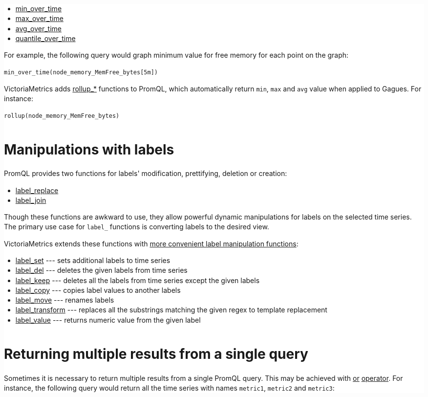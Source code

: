-   [min_over_time](https://docs.victoriametrics.com/MetricsQL.html#min_over_time)
-   [max_over_time](https://docs.victoriametrics.com/MetricsQL.html#max_over_time)
-   [avg_over_time](https://docs.victoriametrics.com/MetricsQL.html#avg_over_time)
-   [quantile_over_time](https://docs.victoriametrics.com/MetricsQL.html#quantile_over_time)

For example, the following query would graph minimum value for free
memory for each point on the graph:

    min_over_time(node_memory_MemFree_bytes[5m])

VictoriaMetrics adds
[rollup\_\*](https://docs.victoriametrics.com/MetricsQL.html#rollup)
functions to PromQL, which automatically return `min`, `max` and `avg`
value when applied to Gagues. For instance:

    rollup(node_memory_MemFree_bytes)

# Manipulations with labels

PromQL provides two functions for labels' modification, prettifying,
deletion or creation:

-   [label_replace](https://docs.victoriametrics.com/MetricsQL.html#label_replace)
-   [label_join](https://docs.victoriametrics.com/MetricsQL.html#label_join)

Though these functions are awkward to use, they allow powerful dynamic
manipulations for labels on the selected time series. The primary use
case for `label_` functions is converting labels to the desired view.

VictoriaMetrics extends these functions with [more convenient label
manipulation
functions](https://docs.victoriametrics.com/MetricsQL.html#label-manipulation-functions):

-   [label_set](https://docs.victoriametrics.com/MetricsQL.html#label_set)
    --- sets additional labels to time series
-   [label_del](https://docs.victoriametrics.com/MetricsQL.html#label_del)
    --- deletes the given labels from time series
-   [label_keep](https://docs.victoriametrics.com/MetricsQL.html#label_keep)
    --- deletes all the labels from time series except the given labels
-   [label_copy](https://docs.victoriametrics.com/MetricsQL.html#label_copy)
    --- copies label values to another labels
-   [label_move](https://docs.victoriametrics.com/MetricsQL.html#label_move)
    --- renames labels
-   [label_transform](https://docs.victoriametrics.com/MetricsQL.html#label_transform)
    --- replaces all the substrings matching the given regex to template
    replacement
-   [label_value](https://docs.victoriametrics.com/MetricsQL.html#label_value)
    --- returns numeric value from the given label

# Returning multiple results from a single query

Sometimes it is necessary to return multiple results from a single
PromQL query. This may be achieved with
[or](https://prometheus.io/docs/prometheus/latest/querying/operators/#logical-set-binary-operators)
[operator](https://prometheus.io/docs/prometheus/latest/querying/operators/#logical-set-binary-operators).
For instance, the following query would return all the time series with
names `metric1`, `metric2` and `metric3`:
